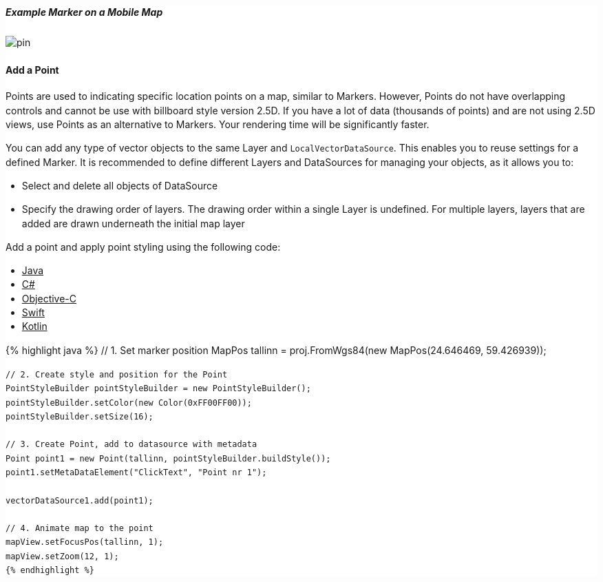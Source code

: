 </div>

##### Example Marker on a Mobile Map

![pin](https://raw.githubusercontent.com/CartoDB/mobile-dotnet-samples/master/images/pin.png)

#### Add a Point

Points are used to indicating specific location points on a map, similar to Markers. However, Points do not have overlapping controls and cannot be use with billboard style version 2.5D. If you have a lot of data (thousands of points) and are not using 2.5D views, use Points as an alternative to Markers. Your rendering time will be significantly faster.

You can add any type of vector objects to the same Layer and `LocalVectorDataSource`. This enables you to reuse settings for a defined Marker. It is recommended to define different Layers and DataSources for managing your objects, as it allows you to:

-  Select and delete all objects of DataSource

-  Specify the drawing order of layers. The drawing order within a single Layer is undefined. For multiple layers, layers that are added are drawn underneath the initial map layer

Add a point and apply point styling using the following code:

<div class="js-TabPanes">
  <ul class="Tabs">
    <li class="Tab js-Tabpanes-navItem--lang is-active">
      <a href="#/0" class="js-Tabpanes-navLink--lang js-Tabpanes-navLink--lang--java">Java</a>
    </li>
    <li class="Tab js-Tabpanes-navItem--lang">
      <a href="#/1" class="js-Tabpanes-navLink--lang js-Tabpanes-navLink--lang--csharp">C#</a>
    </li>
    <li class="Tab js-Tabpanes-navItem--lang">
      <a href="#/2" class="js-Tabpanes-navLink--lang js-Tabpanes-navLink--lang--objective-c">Objective-C</a>
    </li>
    <li class="Tab js-Tabpanes-navItem--lang">
      <a href="#/3" class="js-Tabpanes-navLink--lang js-Tabpanes-navLink--lang--swift">Swift</a>
    </li>
    <li class="Tab js-Tabpanes-navItem--lang">
      <a href="#/3" class="js-Tabpanes-navLink--lang js-Tabpanes-navLink--lang--kotlin">Kotlin</a>
    </li>
  </ul>

  <div class="Carousel-item js-Tabpanes-item--lang js-Tabpanes-item--lang--java is-active">
    {% highlight java %}
    // 1. Set marker position
    MapPos tallinn = proj.FromWgs84(new MapPos(24.646469, 59.426939));

    // 2. Create style and position for the Point
    PointStyleBuilder pointStyleBuilder = new PointStyleBuilder();
    pointStyleBuilder.setColor(new Color(0xFF00FF00));
    pointStyleBuilder.setSize(16);

    // 3. Create Point, add to datasource with metadata
    Point point1 = new Point(tallinn, pointStyleBuilder.buildStyle());
    point1.setMetaDataElement("ClickText", "Point nr 1");

    vectorDataSource1.add(point1);

    // 4. Animate map to the point
    mapView.setFocusPos(tallinn, 1);
    mapView.setZoom(12, 1);
    {% endhighlight %}
  </div>
